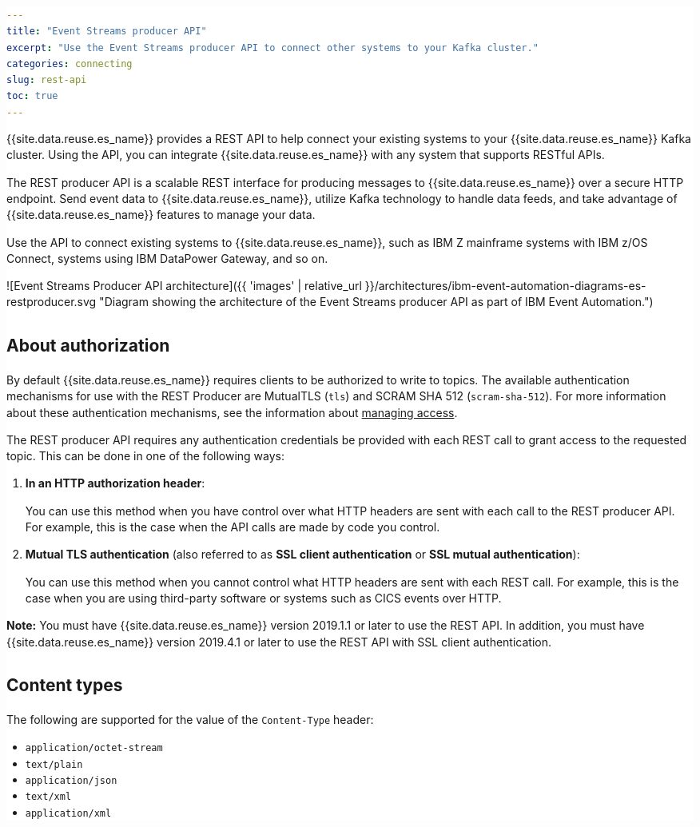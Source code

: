 ```yaml
---
title: "Event Streams producer API"
excerpt: "Use the Event Streams producer API to connect other systems to your Kafka cluster."
categories: connecting
slug: rest-api
toc: true
---
```


{{site.data.reuse.es_name}} provides a REST API to help connect your existing systems to your {{site.data.reuse.es_name}} Kafka cluster. Using the API, you can integrate {{site.data.reuse.es_name}} with any system that supports RESTful APIs.

The REST producer API is a scalable REST interface for producing messages to {{site.data.reuse.es_name}} over a secure HTTP endpoint. Send event data to {{site.data.reuse.es_name}}, utilize Kafka technology to handle data feeds, and take advantage of {{site.data.reuse.es_name}} features to manage your data.

Use the API to connect existing systems to {{site.data.reuse.es_name}}, such as IBM Z mainframe systems with IBM z/OS Connect, systems using IBM DataPower Gateway, and so on.

![Event Streams Producer API architecture]({{ 'images' | relative_url }}/architectures/ibm-event-automation-diagrams-es-restproducer.svg "Diagram showing the architecture of the Event Streams producer API as part of IBM Event Automation.")

## About authorization

By default {{site.data.reuse.es_name}} requires clients to be authorized to write to topics. The available authentication mechanisms for use with the REST Producer are MutualTLS (`tls`) and SCRAM SHA 512 (`scram-sha-512`). For more information about these authentication mechanisms, see the information about [managing access](../../security/managing-access/).

The REST producer API requires any authentication credentials be provided with each REST call to grant access to the requested topic. This can be done in one of the following ways:
1. **In an HTTP authorization header**:

   You can use this method when you have control over what HTTP headers are sent with each call to the REST producer API. For example, this is the case when the API calls are made by code you control.
2. **Mutual TLS authentication** (also referred to as **SSL client authentication** or **SSL mutual authentication**):

   You can use this method when you cannot control what HTTP headers are sent with each REST call. For example, this is the case when you are using third-party software or systems such as CICS events over HTTP.

**Note:** You must have {{site.data.reuse.es_name}} version 2019.1.1 or later to use the REST API. In addition, you must have {{site.data.reuse.es_name}} version 2019.4.1 or later to use the REST API with SSL client authentication.

## Content types

The following are supported for the value of the `Content-Type` header:

 - `application/octet-stream`
 - `text/plain`
 - `application/json`
 - `text/xml`
 - `application/xml`
